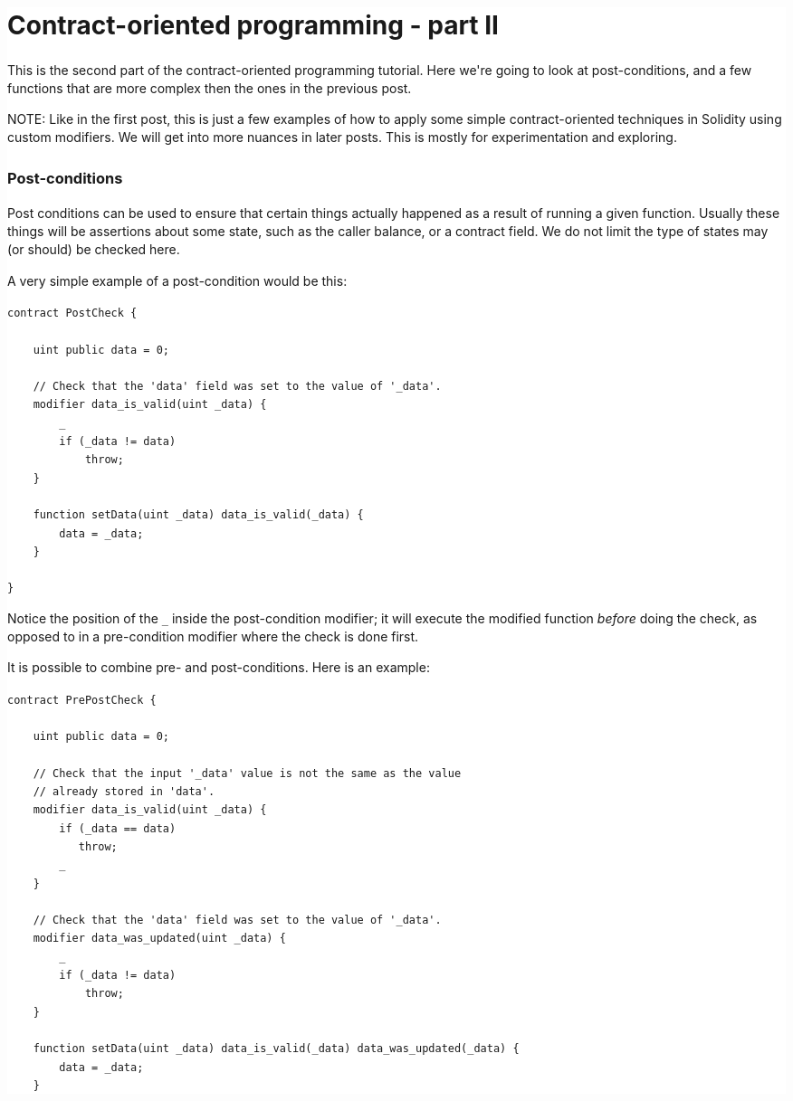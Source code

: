 # Contract-oriented programming - part II

This is the second part of the contract-oriented programming tutorial. Here we're going to look at post-conditions, and a few functions that are more complex then the ones in the previous post.

NOTE: Like in the first post, this is just a few examples of how to apply some simple contract-oriented techniques in Solidity using custom modifiers. We will get into more nuances in later posts. This is mostly for experimentation and exploring.

### Post-conditions

Post conditions can be used to ensure that certain things actually happened as a result of running a given function. Usually these things will be assertions about some state, such as the caller balance, or a contract field. We do not limit the type of states may (or should) be checked here.

A very simple example of a post-condition would be this:

```
contract PostCheck {

    uint public data = 0;

    // Check that the 'data' field was set to the value of '_data'.
    modifier data_is_valid(uint _data) {
        _
        if (_data != data)
            throw;
    }

    function setData(uint _data) data_is_valid(_data) {
        data = _data;
    }

}
```

Notice the position of the `_` inside the post-condition modifier; it will execute the modified function *before* doing the check, as opposed to in a pre-condition modifier where the check is done first.

It is possible to combine pre- and post-conditions. Here is an example:

```
contract PrePostCheck {

    uint public data = 0;

    // Check that the input '_data' value is not the same as the value
    // already stored in 'data'.
    modifier data_is_valid(uint _data) {
        if (_data == data)
           throw;
        _
    }

    // Check that the 'data' field was set to the value of '_data'.
    modifier data_was_updated(uint _data) {
        _
        if (_data != data)
            throw;
    }

    function setData(uint _data) data_is_valid(_data) data_was_updated(_data) {
        data = _data;
    }

```